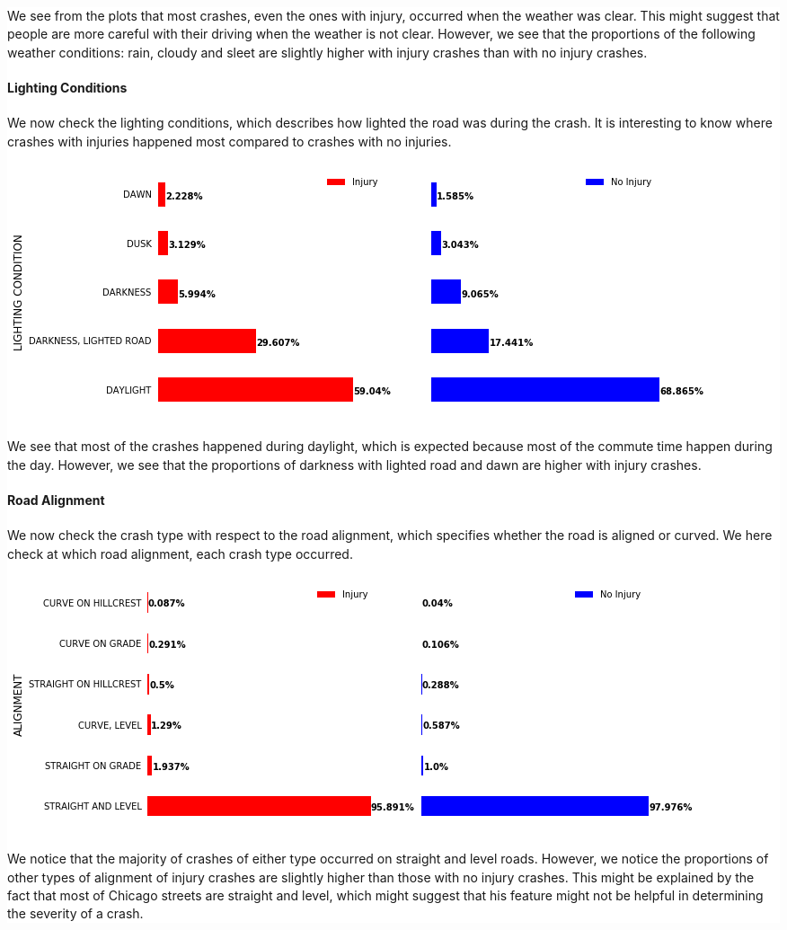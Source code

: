 We see from the plots that most crashes, even the ones with injury, occurred when the weather was clear. This might suggest that people are more careful with their driving when the weather is not clear. However, we see that the proportions of the following weather conditions: rain, cloudy and sleet are slightly higher with injury crashes than with no injury crashes.

#### Lighting Conditions
We now check the lighting conditions, which describes how lighted the road was during the crash. It is interesting to know where crashes with injuries happened most compared to crashes with no injuries. 

<img src="images/output_19_0.png">

We see that most of the crashes happened during daylight, which is expected because most of the commute time happen during the day. However, we see that the proportions of darkness with lighted road and dawn are higher with injury crashes. 

#### Road Alignment
We now check the crash type with respect to the road alignment, which specifies whether the road is aligned or curved. We here check at which road alignment, each crash type occurred.

<img src="images/output_22_0.png">

We notice that the majority of crashes of either type occurred on straight and level roads. However, we notice the proportions of other types of alignment of injury crashes are slightly higher than those with no injury crashes. This might be explained by the fact that most of Chicago streets are straight and level, which might suggest that his feature might not be helpful in determining the severity of a crash.
